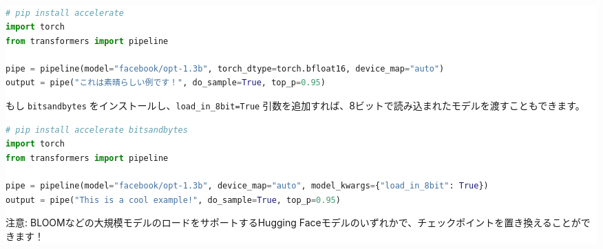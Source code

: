 ```python
# pip install accelerate
import torch
from transformers import pipeline

pipe = pipeline(model="facebook/opt-1.3b", torch_dtype=torch.bfloat16, device_map="auto")
output = pipe("これは素晴らしい例です！", do_sample=True, top_p=0.95)
```

もし `bitsandbytes` をインストールし、`load_in_8bit=True` 引数を追加すれば、8ビットで読み込まれたモデルを渡すこともできます。

```py
# pip install accelerate bitsandbytes
import torch
from transformers import pipeline

pipe = pipeline(model="facebook/opt-1.3b", device_map="auto", model_kwargs={"load_in_8bit": True})
output = pipe("This is a cool example!", do_sample=True, top_p=0.95)
```

注意: BLOOMなどの大規模モデルのロードをサポートするHugging Faceモデルのいずれかで、チェックポイントを置き換えることができます！

